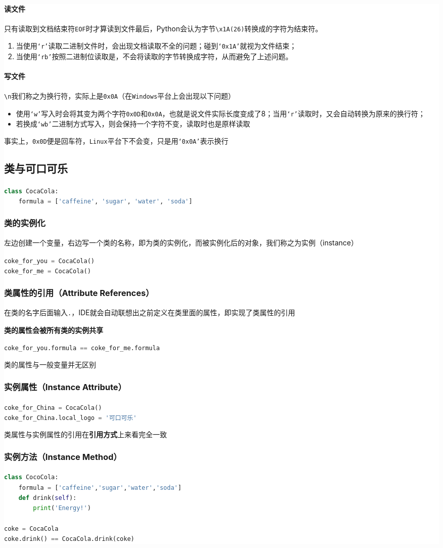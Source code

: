 #### 读文件

只有读取到文档结束符`EOF`时才算读到文件最后，Python会认为字节`\x1A(26)`转换成的字符为结束符。

1. 当使用`‘r’`读取二进制文件时，会出现文档读取不全的问题；碰到`‘0x1A’`就视为文件结束；
2. 当使用`‘rb’`按照二进制位读取是，不会将读取的字节转换成字符，从而避免了上述问题。

#### 写文件

`\n`我们称之为换行符，实际上是`0x0A`（在`Windows`平台上会出现以下问题）

- 使用`‘w’`写入时会将其变为两个字符`0x0D`和`0x0A`，也就是说文件实际长度变成了8；当用`‘r’`读取时，又会自动转换为原来的换行符；
- 若换成`‘wb’`二进制方式写入，则会保持一个字符不变，读取时也是原样读取

事实上，`0x0D`便是回车符，`Linux`平台下不会变，只是用`‘0x0A’`表示换行



## 类与可口可乐

```python
class CocaCola:
    formula = ['caffeine', 'sugar', 'water', 'soda']
```

### 类的实例化

左边创建一个变量，右边写一个类的名称，即为类的实例化，而被实例化后的对象，我们称之为实例（instance）

```python
coke_for_you = CocaCola()
coke_for_me = CocaCola()
```

### 类属性的引用（Attribute References）

在类的名字后面输入`.`，IDE就会自动联想出之前定义在类里面的属性，即实现了类属性的引用

**类的属性会被所有类的实例共享**

```python
coke_for_you.formula == coke_for_me.formula
```

类的属性与一般变量并无区别

### 实例属性（Instance Attribute）

```python
coke_for_China = CocaCola()
coke_for_China.local_logo = '可口可乐'
```

类属性与实例属性的引用在**引用方式**上来看完全一致

### 实例方法（Instance Method）

```python
class CocoCola:
    formula = ['caffeine','sugar','water','soda']
    def drink(self):
        print('Energy!')
        
coke = CocaCola
coke.drink() == CocaCola.drink(coke)
```
